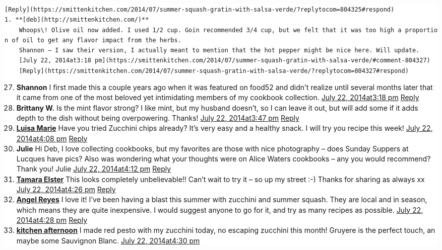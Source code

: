     [Reply](https://smittenkitchen.com/2014/07/summer-squash-gratin-with-salsa-verde/?replytocom=804325#respond)
    1. **[deb](http://smittenkitchen.com/)**
        Whoops\! Olive oil now added. I used 1/2 cup. Goin recommended 3/4 cup, but we felt that it was too high a proportion of oil to get any flavor impact from the herbs.
        Shannon — I saw their version, I actually meant to mention that the hot pepper might be nice here. Will update.
        [July 22, 2014at3:18 pm](https://smittenkitchen.com/2014/07/summer-squash-gratin-with-salsa-verde/#comment-804327)
        [Reply](https://smittenkitchen.com/2014/07/summer-squash-gratin-with-salsa-verde/?replytocom=804327#respond)
27. **Shannon**
    I first made this a couple years ago when it was featured on food52 and didn’t realize until several months later that it came from one of the most beloved yet intimidating members of my cookbook collection.
    [July 22, 2014at3:18 pm](https://smittenkitchen.com/2014/07/summer-squash-gratin-with-salsa-verde/#comment-804326)
    [Reply](https://smittenkitchen.com/2014/07/summer-squash-gratin-with-salsa-verde/?replytocom=804326#respond)
28. **Brittany W.**
    Is the mint flavor strong? I like mint, but my husband doesn’t, so I can leave it out, but will add some if it adds depth to the dish without being overpowering. Thanks\!
    [July 22, 2014at3:47 pm](https://smittenkitchen.com/2014/07/summer-squash-gratin-with-salsa-verde/#comment-804328)
    [Reply](https://smittenkitchen.com/2014/07/summer-squash-gratin-with-salsa-verde/?replytocom=804328#respond)
29. **[Luisa Marie](http://chicmunchie.blogspot.com/)**
    Have you tried Zucchini chips already? It’s very easy and a healthy snack. I will try you recipe this week\!
    [July 22, 2014at4:08 pm](https://smittenkitchen.com/2014/07/summer-squash-gratin-with-salsa-verde/#comment-804329)
    [Reply](https://smittenkitchen.com/2014/07/summer-squash-gratin-with-salsa-verde/?replytocom=804329#respond)
30. **Julie**
    Hi Deb, I love collecting cookbooks, but my favorites are those with nice photography – does Sunday Suppers at Lucques have pics? Also was wondering what your thoughts were on Alice Waters cookbooks – any you would recommend?
    Thank you\!
    Julie
    [July 22, 2014at4:12 pm](https://smittenkitchen.com/2014/07/summer-squash-gratin-with-salsa-verde/#comment-804330)
    [Reply](https://smittenkitchen.com/2014/07/summer-squash-gratin-with-salsa-verde/?replytocom=804330#respond)
31. **[Tamara Elster](http://saltofthehearth.com/)**
    This looks completely unbelievable\!\! Can’t wait to try it – so up my street :\-\) Thanks for sharing as always xx
    [July 22, 2014at4:26 pm](https://smittenkitchen.com/2014/07/summer-squash-gratin-with-salsa-verde/#comment-804331)
    [Reply](https://smittenkitchen.com/2014/07/summer-squash-gratin-with-salsa-verde/?replytocom=804331#respond)
32. **[Angel Reyes](http://healthyroadadventures.blogspot.com/)**
    I love it\! I’ve been having a blast this summer with zucchini and summer squash. They are local and in season, which means they are quite inexpensive. I would suggest anyone to go for it, and try as many recipes as possible.
    [July 22, 2014at4:28 pm](https://smittenkitchen.com/2014/07/summer-squash-gratin-with-salsa-verde/#comment-804332)
    [Reply](https://smittenkitchen.com/2014/07/summer-squash-gratin-with-salsa-verde/?replytocom=804332#respond)
33. **[kitchen afternoon](http://kitchenafternoon.blogspot.com/)**
    I made red pesto with my zucchini today, no escaping zucchini this month\! Gruyere is the perfect touch, an maybe some Sauvignon Blanc.
    [July 22, 2014at4:30 pm](https://smittenkitchen.com/2014/07/summer-squash-gratin-with-salsa-verde/#comment-804333)